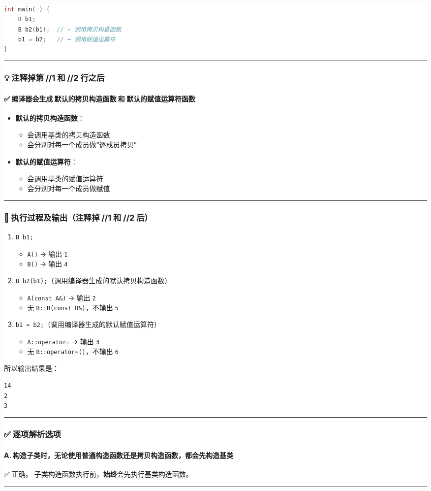 ```cpp
int main( ) {
    B b1;
    B b2(b1);  // ← 调用拷贝构造函数
    b1 = b2;   // ← 调用赋值运算符
}
```

---

### 💡 注释掉第 //1 和 //2 行之后

#### ✅ 编译器会生成 **默认的拷贝构造函数** 和 **默认的赋值运算符函数**

* **默认的拷贝构造函数**：

  * 会调用基类的拷贝构造函数
  * 会分别对每一个成员做“逐成员拷贝”

* **默认的赋值运算符**：

  * 会调用基类的赋值运算符
  * 会分别对每一个成员做赋值

---

### 🧾 执行过程及输出（注释掉 //1 和 //2 后）

1. `B b1;`

   * `A()` → 输出 `1`
   * `B()` → 输出 `4`

2. `B b2(b1);`（调用编译器生成的默认拷贝构造函数）

   * `A(const A&)` → 输出 `2`
   * 无 `B::B(const B&)`，不输出 `5`

3. `b1 = b2;`（调用编译器生成的默认赋值运算符）

   * `A::operator=` → 输出 `3`
   * 无 `B::operator=()`，不输出 `6`

所以输出结果是：

```text
14
2
3
```

---

### ✅ 逐项解析选项

#### A. 构造子类时，无论使用普通构造函数还是拷贝构造函数，都会先构造基类

✅ 正确。
子类构造函数执行前，**始终**会先执行基类构造函数。

---